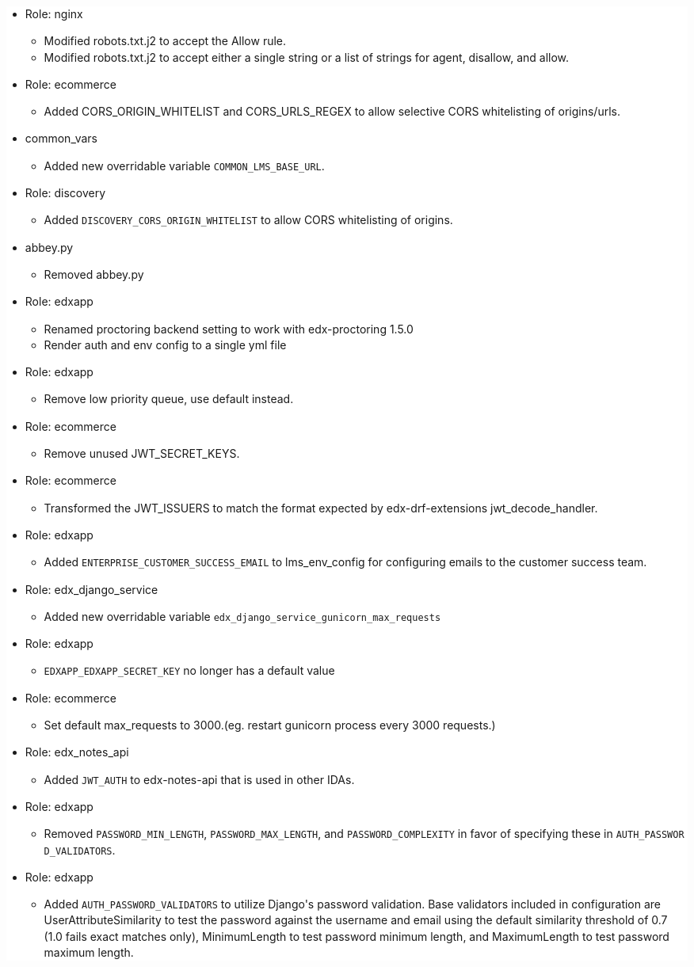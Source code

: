 - Role: nginx
  - Modified robots.txt.j2 to accept the Allow rule.
  - Modified robots.txt.j2 to accept either a single string or a list of strings for agent, disallow, and allow.

- Role: ecommerce
  - Added CORS_ORIGIN_WHITELIST and CORS_URLS_REGEX to allow selective CORS whitelisting of origins/urls.

- common_vars
  - Added new overridable variable `COMMON_LMS_BASE_URL`.

- Role: discovery
  - Added `DISCOVERY_CORS_ORIGIN_WHITELIST` to allow CORS whitelisting of origins.

- abbey.py
  - Removed abbey.py

- Role: edxapp
  - Renamed proctoring backend setting to work with edx-proctoring 1.5.0
  - Render auth and env config to a single yml file

- Role: edxapp
  - Remove low priority queue, use default instead.

- Role: ecommerce
  - Remove unused JWT_SECRET_KEYS.

- Role: ecommerce
  - Transformed the JWT_ISSUERS to match the format expected by edx-drf-extensions jwt_decode_handler.

- Role: edxapp
  - Added `ENTERPRISE_CUSTOMER_SUCCESS_EMAIL` to lms_env_config for configuring emails to the customer success team.

- Role: edx_django_service
  - Added new overridable variable `edx_django_service_gunicorn_max_requests`

- Role: edxapp
  - `EDXAPP_EDXAPP_SECRET_KEY` no longer has a default value

- Role: ecommerce
  - Set default max_requests to 3000.(eg. restart gunicorn process every 3000 requests.)

- Role: edx_notes_api
  - Added `JWT_AUTH` to edx-notes-api that is used in other IDAs.

- Role: edxapp
  - Removed `PASSWORD_MIN_LENGTH`, `PASSWORD_MAX_LENGTH`, and `PASSWORD_COMPLEXITY` in favor of specifying these in `AUTH_PASSWORD_VALIDATORS`.

- Role: edxapp
  - Added `AUTH_PASSWORD_VALIDATORS` to utilize Django's password validation. Base validators included in configuration are UserAttributeSimilarity to test the password against the username and email using the default similarity threshold of 0.7 (1.0 fails exact matches only), MinimumLength to test password minimum length, and MaximumLength to test password maximum length.

